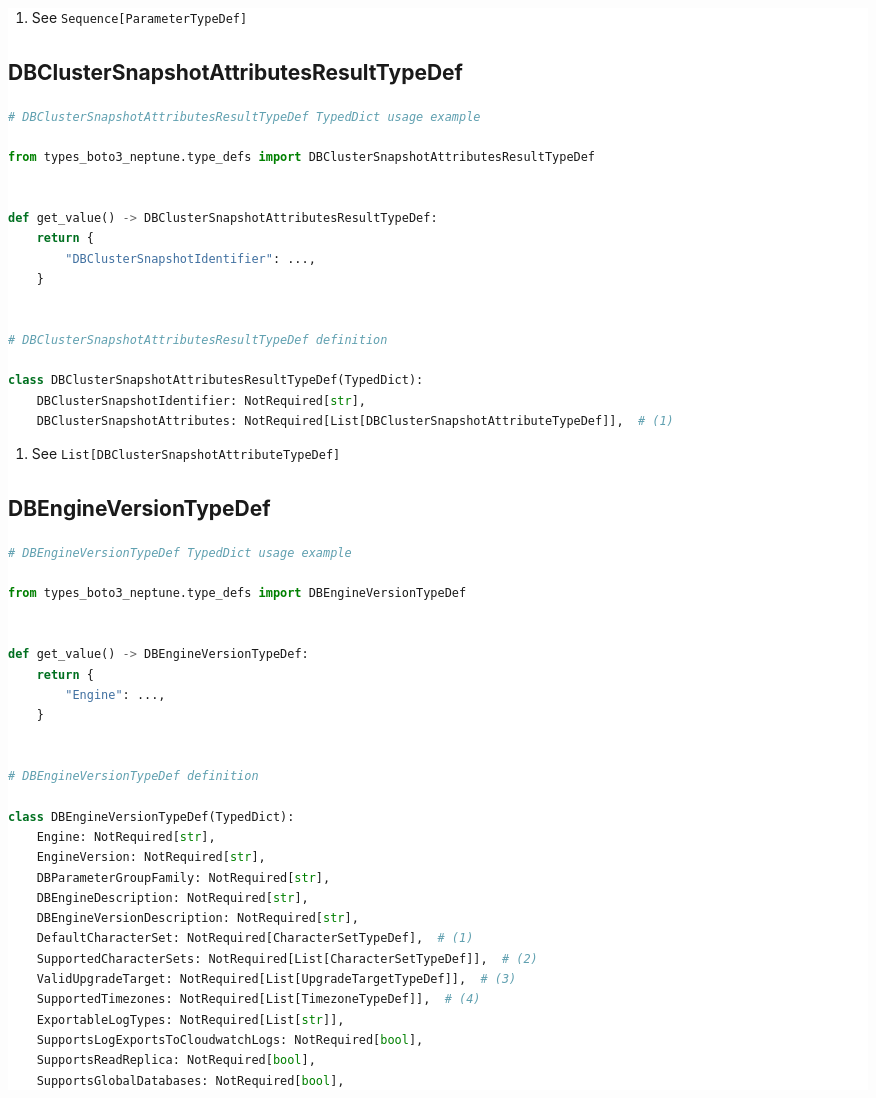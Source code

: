 1. See `Sequence[ParameterTypeDef]`

## DBClusterSnapshotAttributesResultTypeDef

```python
# DBClusterSnapshotAttributesResultTypeDef TypedDict usage example

from types_boto3_neptune.type_defs import DBClusterSnapshotAttributesResultTypeDef


def get_value() -> DBClusterSnapshotAttributesResultTypeDef:
    return {
        "DBClusterSnapshotIdentifier": ...,
    }


# DBClusterSnapshotAttributesResultTypeDef definition

class DBClusterSnapshotAttributesResultTypeDef(TypedDict):
    DBClusterSnapshotIdentifier: NotRequired[str],
    DBClusterSnapshotAttributes: NotRequired[List[DBClusterSnapshotAttributeTypeDef]],  # (1)
```

1. See `List[DBClusterSnapshotAttributeTypeDef]`

## DBEngineVersionTypeDef

```python
# DBEngineVersionTypeDef TypedDict usage example

from types_boto3_neptune.type_defs import DBEngineVersionTypeDef


def get_value() -> DBEngineVersionTypeDef:
    return {
        "Engine": ...,
    }


# DBEngineVersionTypeDef definition

class DBEngineVersionTypeDef(TypedDict):
    Engine: NotRequired[str],
    EngineVersion: NotRequired[str],
    DBParameterGroupFamily: NotRequired[str],
    DBEngineDescription: NotRequired[str],
    DBEngineVersionDescription: NotRequired[str],
    DefaultCharacterSet: NotRequired[CharacterSetTypeDef],  # (1)
    SupportedCharacterSets: NotRequired[List[CharacterSetTypeDef]],  # (2)
    ValidUpgradeTarget: NotRequired[List[UpgradeTargetTypeDef]],  # (3)
    SupportedTimezones: NotRequired[List[TimezoneTypeDef]],  # (4)
    ExportableLogTypes: NotRequired[List[str]],
    SupportsLogExportsToCloudwatchLogs: NotRequired[bool],
    SupportsReadReplica: NotRequired[bool],
    SupportsGlobalDatabases: NotRequired[bool],
```
